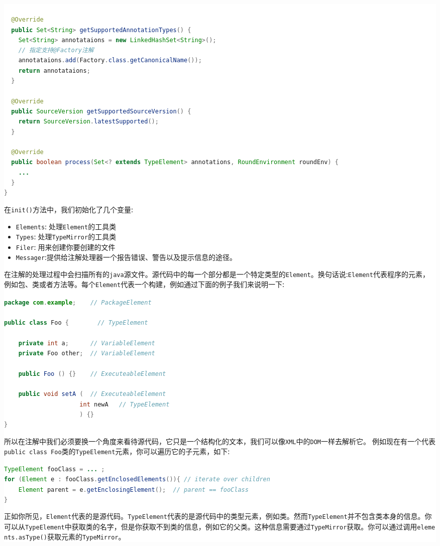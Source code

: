 ```java

  @Override
  public Set<String> getSupportedAnnotationTypes() {
    Set<String> annotataions = new LinkedHashSet<String>();
    // 指定支持@Factory注解
    annotataions.add(Factory.class.getCanonicalName());
    return annotataions;
  }

  @Override
  public SourceVersion getSupportedSourceVersion() {
    return SourceVersion.latestSupported();
  }

  @Override
  public boolean process(Set<? extends TypeElement> annotations, RoundEnvironment roundEnv) {
    ...
  }
}
```

在`init()`方法中，我们初始化了几个变量:   

- `Elements`: 处理`Element`的工具类  
- `Types`: 处理`TypeMirror`的工具类
- `Filer`: 用来创建你要创建的文件
- `Messager`:提供给注解处理器一个报告错误、警告以及提示信息的途径。

在注解的处理过程中会扫描所有的`java`源文件。源代码中的每一个部分都是一个特定类型的`Element`。换句话说:`Element`代表程序的元素，例如包、类或者方法等。每个`Element`代表一个构建，例如通过下面的例子我们来说明一下:   
```java
package com.example;    // PackageElement

public class Foo {        // TypeElement

    private int a;      // VariableElement
    private Foo other;  // VariableElement

    public Foo () {}    // ExecuteableElement

    public void setA (  // ExecuteableElement
                     int newA   // TypeElement
                     ) {}
}
```
所以在注解中我们必须要换一个角度来看待源代码，它只是一个结构化的文本，我们可以像`XML`中的`DOM`一样去解析它。
例如现在有一个代表`public class Foo`类的`TypeElement`元素，你可以遍历它的子元素，如下:   
```java
TypeElement fooClass = ... ;  
for (Element e : fooClass.getEnclosedElements()){ // iterate over children  
    Element parent = e.getEnclosingElement();  // parent == fooClass
}
```
正如你所见，`Element`代表的是源代码。`TypeElement`代表的是源代码中的类型元素，例如类。然而`TypeElement`并不包含类本身的信息。你可以从`TypeElement`中获取类的名字，但是你获取不到类的信息，例如它的父类。这种信息需要通过`TypeMirror`获取。你可以通过调用`elements.asType()`获取元素的`TypeMirror`。
